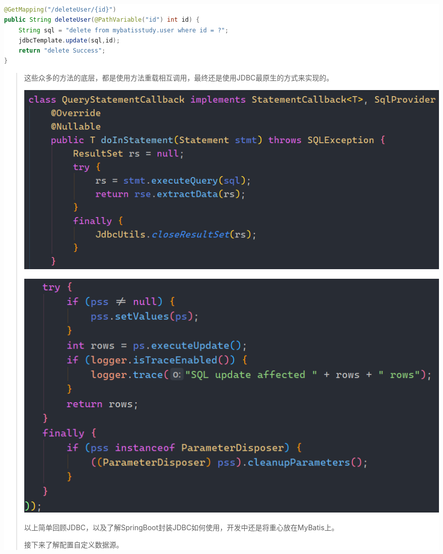 ```java
@GetMapping("/deleteUser/{id}")
public String deleteUser(@PathVariable("id") int id) {
    String sql = "delete from mybatisstudy.user where id = ?";
    jdbcTemplate.update(sql,id);
    return "delete Success";
}
```



> 这些众多的方法的底层，都是使用方法重载相互调用，最终还是使用JDBC最原生的方式来实现的。
>
> ![image-20200416175023428](springboot笔记.assets/image-20200416175023428.png)
>
> ![image-20200416175108378](springboot笔记.assets/image-20200416175108378.png)
>
> 以上简单回顾JDBC，以及了解SpringBoot封装JDBC如何使用，开发中还是将重心放在MyBatis上。
>
> 接下来了解配置自定义数据源。
